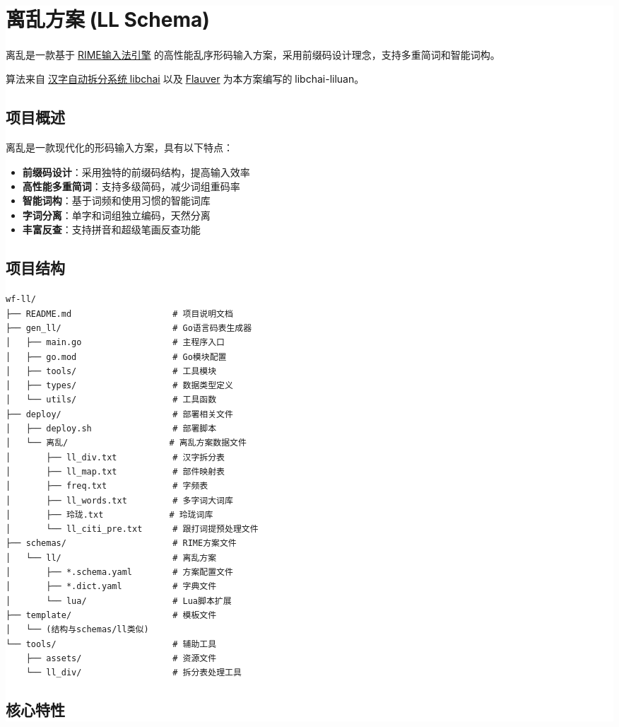 # 离乱方案 (LL Schema)

离乱是一款基于 [RIME输入法引擎](https://rime.im/) 的高性能乱序形码输入方案，采用前缀码设计理念，支持多重简词和智能词构。

算法来自 [汉字自动拆分系统 libchai](https://github.com/hanzi-chai/libchai) 以及 [Flauver](https://github.com/Flauver) 为本方案编写的 libchai-liluan。

## 项目概述

离乱是一款现代化的形码输入方案，具有以下特点：

- **前缀码设计**：采用独特的前缀码结构，提高输入效率
- **高性能多重简词**：支持多级简码，减少词组重码率
- **智能词构**：基于词频和使用习惯的智能词库
- **字词分离**：单字和词组独立编码，天然分离
- **丰富反查**：支持拼音和超级笔画反查功能

## 项目结构

```
wf-ll/
├── README.md                    # 项目说明文档
├── gen_ll/                      # Go语言码表生成器
│   ├── main.go                  # 主程序入口
│   ├── go.mod                   # Go模块配置
│   ├── tools/                   # 工具模块
│   ├── types/                   # 数据类型定义
│   └── utils/                   # 工具函数
├── deploy/                      # 部署相关文件
│   ├── deploy.sh                # 部署脚本
│   └── 离乱/                    # 离乱方案数据文件
│       ├── ll_div.txt           # 汉字拆分表
│       ├── ll_map.txt           # 部件映射表
│       ├── freq.txt             # 字频表
│       ├── ll_words.txt         # 多字词大词库
│       ├── 玲珑.txt             # 玲珑词库
│       └── ll_citi_pre.txt      # 跟打词提预处理文件
├── schemas/                     # RIME方案文件
│   └── ll/                      # 离乱方案
│       ├── *.schema.yaml        # 方案配置文件
│       ├── *.dict.yaml          # 字典文件
│       └── lua/                 # Lua脚本扩展
├── template/                    # 模板文件
│   └── (结构与schemas/ll类似)
└── tools/                       # 辅助工具
    ├── assets/                  # 资源文件
    └── ll_div/                  # 拆分表处理工具
```

## 核心特性
